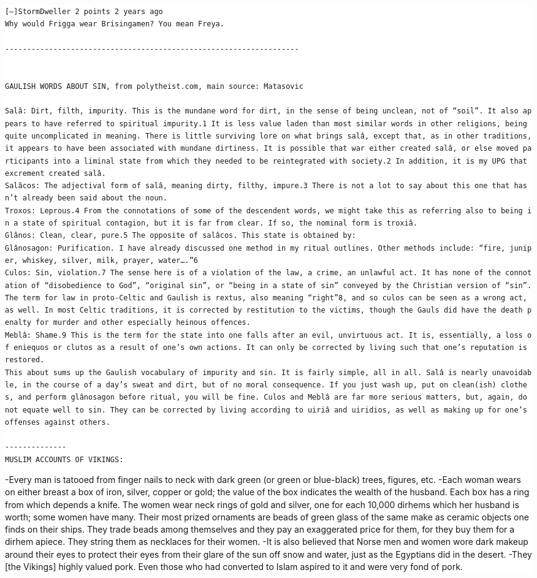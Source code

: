 	[–]StormDweller 2 points 2 years ago 
	Why would Frigga wear Brisingamen? You mean Freya.
	
	-------------------------------------------------------------------
	
	
	GAULISH WORDS ABOUT SIN, from polytheist.com, main source: Matasovic
	
	Salâ: Dirt, filth, impurity. This is the mundane word for dirt, in the sense of being unclean, not of “soil”. It also appears to have referred to spiritual impurity.1 It is less value laden than most similar words in other religions, being quite uncomplicated in meaning. There is little surviving lore on what brings salâ, except that, as in other traditions, it appears to have been associated with mundane dirtiness. It is possible that war either created salâ, or else moved participants into a liminal state from which they needed to be reintegrated with society.2 In addition, it is my UPG that excrement created salâ.
	Salâcos: The adjectival form of salâ, meaning dirty, filthy, impure.3 There is not a lot to say about this one that hasn’t already been said about the noun.
	Troxos: Leprous.4 From the connotations of some of the descendent words, we might take this as referring also to being in a state of spiritual contagion, but it is far from clear. If so, the nominal form is troxiâ.
	Glânos: Clean, clear, pure.5 The opposite of salâcos. This state is obtained by:
	Glânosagon: Purification. I have already discussed one method in my ritual outlines. Other methods include: “fire, juniper, whiskey, silver, milk, prayer, water….”6
	Culos: Sin, violation.7 The sense here is of a violation of the law, a crime, an unlawful act. It has none of the connotation of “disobedience to God”, “original sin”, or “being in a state of sin” conveyed by the Christian version of “sin”. The term for law in proto-Celtic and Gaulish is rextus, also meaning “right”8, and so culos can be seen as a wrong act, as well. In most Celtic traditions, it is corrected by restitution to the victims, though the Gauls did have the death penalty for murder and other especially heinous offences.
	Meblâ: Shame.9 This is the term for the state into one falls after an evil, unvirtuous act. It is, essentially, a loss of eniequos or clutos as a result of one’s own actions. It can only be corrected by living such that one’s reputation is restored.
	This about sums up the Gaulish vocabulary of impurity and sin. It is fairly simple, all in all. Salâ is nearly unavoidable, in the course of a day’s sweat and dirt, but of no moral consequence. If you just wash up, put on clean(ish) clothes, and perform glânosagon before ritual, you will be fine. Culos and Meblâ are far more serious matters, but, again, do not equate well to sin. They can be corrected by living according to uiriâ and uiridios, as well as making up for one’s offenses against others.
	
	--------------
	MUSLIM ACCOUNTS OF VIKINGS:
-Every man is tatooed from finger nails to neck with dark green (or green or blue-black) trees, figures, etc.
	-Each woman wears on either breast a box of iron, silver, copper or gold; the value of the box indicates the wealth of the husband. Each box has a ring from which depends a knife. The women wear neck rings of gold and silver, one for each 10,000 dirhems which her husband is worth; some women have many. Their most prized ornaments are beads of green glass of the same make as ceramic objects one finds on their ships. They trade beads among themselves and they pay an exaggerated price for them, for they buy them for a dirhem apiece. They string them as necklaces for their women.
	-It is also believed that Norse men and women wore dark makeup around their eyes to protect their eyes from their glare of the sun off snow and water, just as the Egyptians did in the desert.
	-They [the Vikings] highly valued pork. Even those who had converted to Islam aspired to it and were very fond of pork.
	